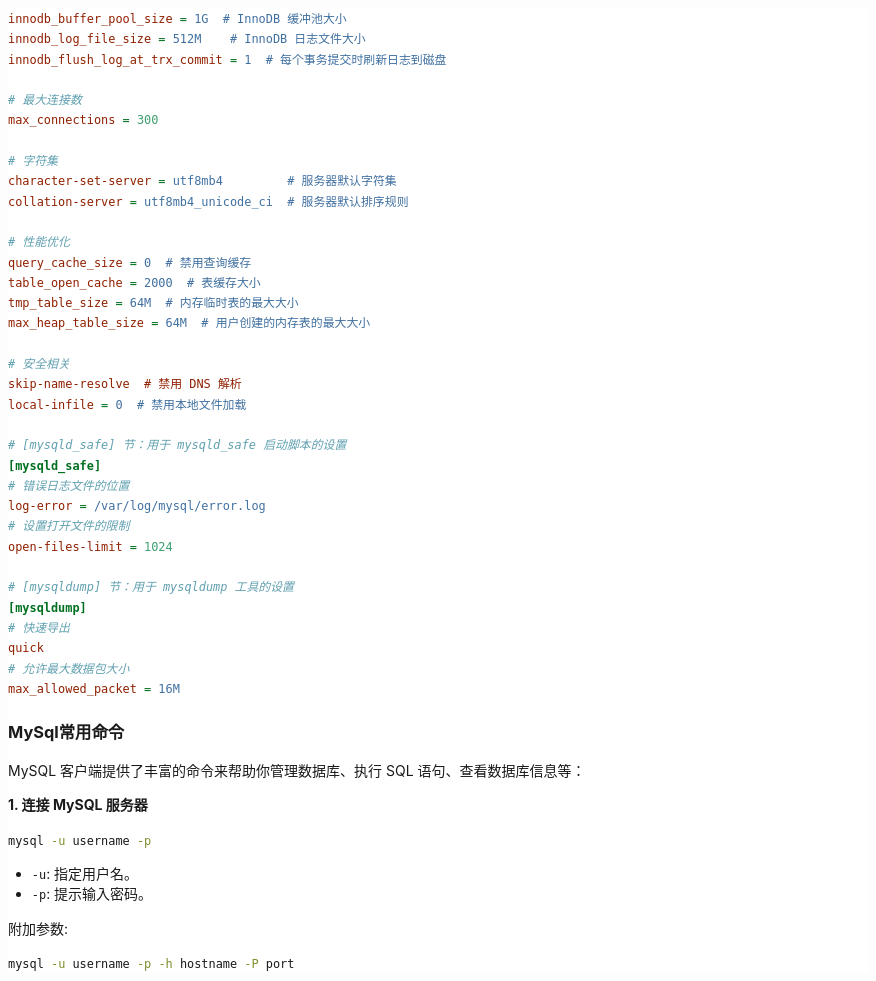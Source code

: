 ```ini
innodb_buffer_pool_size = 1G  # InnoDB 缓冲池大小
innodb_log_file_size = 512M    # InnoDB 日志文件大小
innodb_flush_log_at_trx_commit = 1  # 每个事务提交时刷新日志到磁盘

# 最大连接数
max_connections = 300

# 字符集
character-set-server = utf8mb4         # 服务器默认字符集
collation-server = utf8mb4_unicode_ci  # 服务器默认排序规则

# 性能优化
query_cache_size = 0  # 禁用查询缓存
table_open_cache = 2000  # 表缓存大小
tmp_table_size = 64M  # 内存临时表的最大大小
max_heap_table_size = 64M  # 用户创建的内存表的最大大小

# 安全相关
skip-name-resolve  # 禁用 DNS 解析
local-infile = 0  # 禁用本地文件加载

# [mysqld_safe] 节：用于 mysqld_safe 启动脚本的设置
[mysqld_safe]
# 错误日志文件的位置
log-error = /var/log/mysql/error.log
# 设置打开文件的限制
open-files-limit = 1024

# [mysqldump] 节：用于 mysqldump 工具的设置
[mysqldump]
# 快速导出
quick
# 允许最大数据包大小
max_allowed_packet = 16M
```




### MySql常用命令

MySQL 客户端提供了丰富的命令来帮助你管理数据库、执行 SQL 语句、查看数据库信息等：

**1. 连接 MySQL 服务器**

```sh
mysql -u username -p
```

- `-u`: 指定用户名。
- `-p`: 提示输入密码。

附加参数:

```sh
mysql -u username -p -h hostname -P port
```
